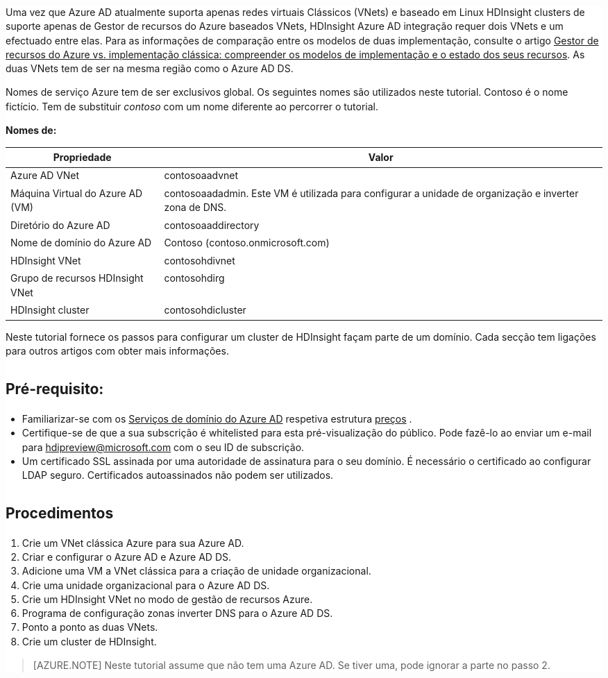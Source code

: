 Uma vez que Azure AD atualmente suporta apenas redes virtuais Clássicos (VNets) e baseado em Linux HDInsight clusters de suporte apenas de Gestor de recursos do Azure baseados VNets, HDInsight Azure AD integração requer dois VNets e um efectuado entre elas. Para as informações de comparação entre os modelos de duas implementação, consulte o artigo [Gestor de recursos do Azure vs. implementação clássica: compreender os modelos de implementação e o estado dos seus recursos](../resource-manager-deployment-model.md). As duas VNets tem de ser na mesma região como o Azure AD DS.

Nomes de serviço Azure tem de ser exclusivos global. Os seguintes nomes são utilizados neste tutorial. Contoso é o nome fictício. Tem de substituir *contoso* com um nome diferente ao percorrer o tutorial. 
    
**Nomes de:**

|Propriedade|Valor|
|--------|-----|
| Azure AD VNet|contosoaadvnet|
| Máquina Virtual do Azure AD (VM)|contosoaadadmin. Este VM é utilizada para configurar a unidade de organização e inverter zona de DNS.|
| Diretório do Azure AD|contosoaaddirectory|
| Nome de domínio do Azure AD|Contoso (contoso.onmicrosoft.com)|
| HDInsight VNet|contosohdivnet|
| Grupo de recursos HDInsight VNet|contosohdirg|
| HDInsight cluster|contosohdicluster|

Neste tutorial fornece os passos para configurar um cluster de HDInsight façam parte de um domínio. Cada secção tem ligações para outros artigos com obter mais informações.

## <a name="prerequisite"></a>Pré-requisito:

- Familiarizar-se com os [Serviços de domínio do Azure AD](https://azure.microsoft.com/services/active-directory-ds/) respetiva estrutura [preços](https://azure.microsoft.com/pricing/details/active-directory-ds/) .
- Certifique-se de que a sua subscrição é whitelisted para esta pré-visualização do público. Pode fazê-lo ao enviar um e-mail para hdipreview@microsoft.com com o seu ID de subscrição.
- Um certificado SSL assinada por uma autoridade de assinatura para o seu domínio. É necessário o certificado ao configurar LDAP seguro. Certificados autoassinados não podem ser utilizados.

## <a name="procedures"></a>Procedimentos

1. Crie um VNet clássica Azure para sua Azure AD.  
2. Criar e configurar o Azure AD e Azure AD DS.
3. Adicione uma VM a VNet clássica para a criação de unidade organizacional. 
4. Crie uma unidade organizacional para o Azure AD DS.
5. Crie um HDInsight VNet no modo de gestão de recursos Azure.
6. Programa de configuração zonas inverter DNS para o Azure AD DS.
6. Ponto a ponto as duas VNets.
7. Crie um cluster de HDInsight.

> [AZURE.NOTE] Neste tutorial assume que não tem uma Azure AD. Se tiver uma, pode ignorar a parte no passo 2.
    